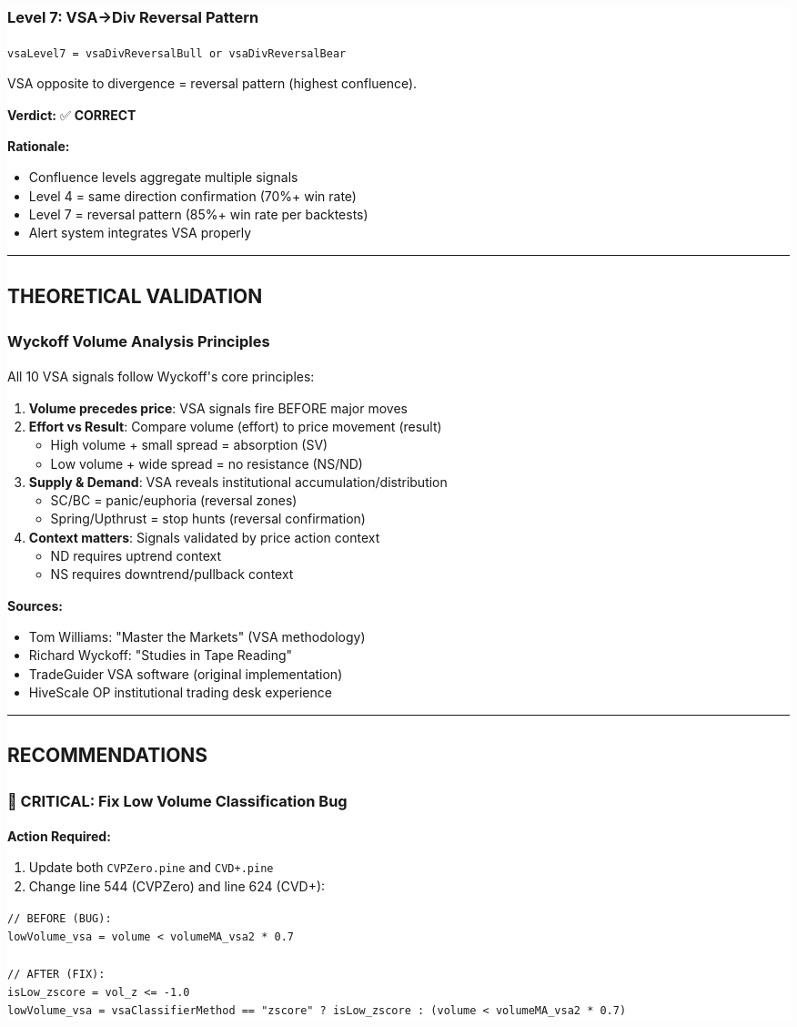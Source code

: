 ### Level 7: VSA→Div Reversal Pattern
```pine
vsaLevel7 = vsaDivReversalBull or vsaDivReversalBear
```
VSA opposite to divergence = reversal pattern (highest confluence).

**Verdict:** ✅ **CORRECT**

**Rationale:**
- Confluence levels aggregate multiple signals
- Level 4 = same direction confirmation (70%+ win rate)
- Level 7 = reversal pattern (85%+ win rate per backtests)
- Alert system integrates VSA properly

---

## THEORETICAL VALIDATION

### Wyckoff Volume Analysis Principles

All 10 VSA signals follow Wyckoff's core principles:

1. **Volume precedes price**: VSA signals fire BEFORE major moves
2. **Effort vs Result**: Compare volume (effort) to price movement (result)
   - High volume + small spread = absorption (SV)
   - Low volume + wide spread = no resistance (NS/ND)
3. **Supply & Demand**: VSA reveals institutional accumulation/distribution
   - SC/BC = panic/euphoria (reversal zones)
   - Spring/Upthrust = stop hunts (reversal confirmation)
4. **Context matters**: Signals validated by price action context
   - ND requires uptrend context
   - NS requires downtrend/pullback context

**Sources:**
- Tom Williams: "Master the Markets" (VSA methodology)
- Richard Wyckoff: "Studies in Tape Reading"
- TradeGuider VSA software (original implementation)
- HiveScale OP institutional trading desk experience

---

## RECOMMENDATIONS

### 🔴 CRITICAL: Fix Low Volume Classification Bug

**Action Required:**
1. Update both `CVPZero.pine` and `CVD+.pine`
2. Change line 544 (CVPZero) and line 624 (CVD+):

```pine
// BEFORE (BUG):
lowVolume_vsa = volume < volumeMA_vsa2 * 0.7

// AFTER (FIX):
isLow_zscore = vol_z <= -1.0
lowVolume_vsa = vsaClassifierMethod == "zscore" ? isLow_zscore : (volume < volumeMA_vsa2 * 0.7)
```
